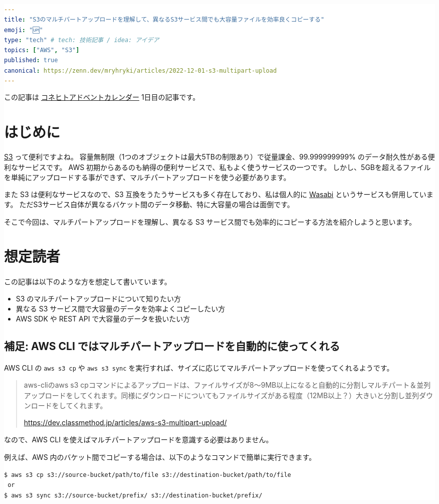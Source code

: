 ```yaml
---
title: "S3のマルチパートアップロードを理解して、異なるS3サービス間でも大容量ファイルを効率良くコピーする"
emoji: "🆙"
type: "tech" # tech: 技術記事 / idea: アイデア
topics: ["AWS", "S3"]
published: true
canonical: https://zenn.dev/mryhryki/articles/2022-12-01-s3-multipart-upload
---
```


この記事は [コネヒトアドベントカレンダー](https://qiita.com/advent-calendar/2022/connehito) 1日目の記事です。


# はじめに

[S3](https://aws.amazon.com/jp/s3/) って便利ですよね。
容量無制限（1つのオブジェクトは最大5TBの制限あり）で従量課金、99.999999999% のデータ耐久性がある便利なサービスです。
AWS 初期からあるのも納得の便利サービスで、私もよく使うサービスの一つです。
しかし、5GBを超えるファイルを単純にアップロードする事ができず、マルチパートアップロードを使う必要があります。

また S3 は便利なサービスなので、S3 互換をうたうサービスも多く存在しており、私は個人的に [Wasabi](https://wasabi.com/) というサービスも併用しています。
ただS3サービス自体が異なるバケット間のデータ移動、特に大容量の場合は面倒です。

そこで今回は、マルチパートアップロードを理解し、異なる S3 サービス間でも効率的にコピーする方法を紹介しようと思います。


# 想定読者

この記事は以下のような方を想定して書いています。

- S3 のマルチパートアップロードについて知りたい方
- 異なる S3 サービス間で大容量のデータを効率よくコピーしたい方
- AWS SDK や REST API で大容量のデータを扱いたい方

## 補足: AWS CLI ではマルチパートアップロードを自動的に使ってくれる

AWS CLI の `aws s3 cp` や `aws s3 sync` を実行すれば、サイズに応じてマルチパートアップロードを使ってくれるようです。

> aws-cliのaws s3 cpコマンドによるアップロードは、ファイルサイズが8〜9MB以上になると自動的に分割しマルチパート＆並列アップロードをしてくれます。同様にダウンロードについてもファイルサイズがある程度（12MB以上？）大きいと分割し並列ダウンロードをしてくれます。
>
> https://dev.classmethod.jp/articles/aws-s3-multipart-upload/

なので、AWS CLI を使えばマルチパートアップロードを意識する必要はありません。

例えば、AWS 内のバケット間でコピーする場合は、以下のようなコマンドで簡単に実行できます。

```shell
$ aws s3 cp s3://source-bucket/path/to/file s3://destination-bucket/path/to/file
 or
$ aws s3 sync s3://source-bucket/prefix/ s3://destination-bucket/prefix/
```


